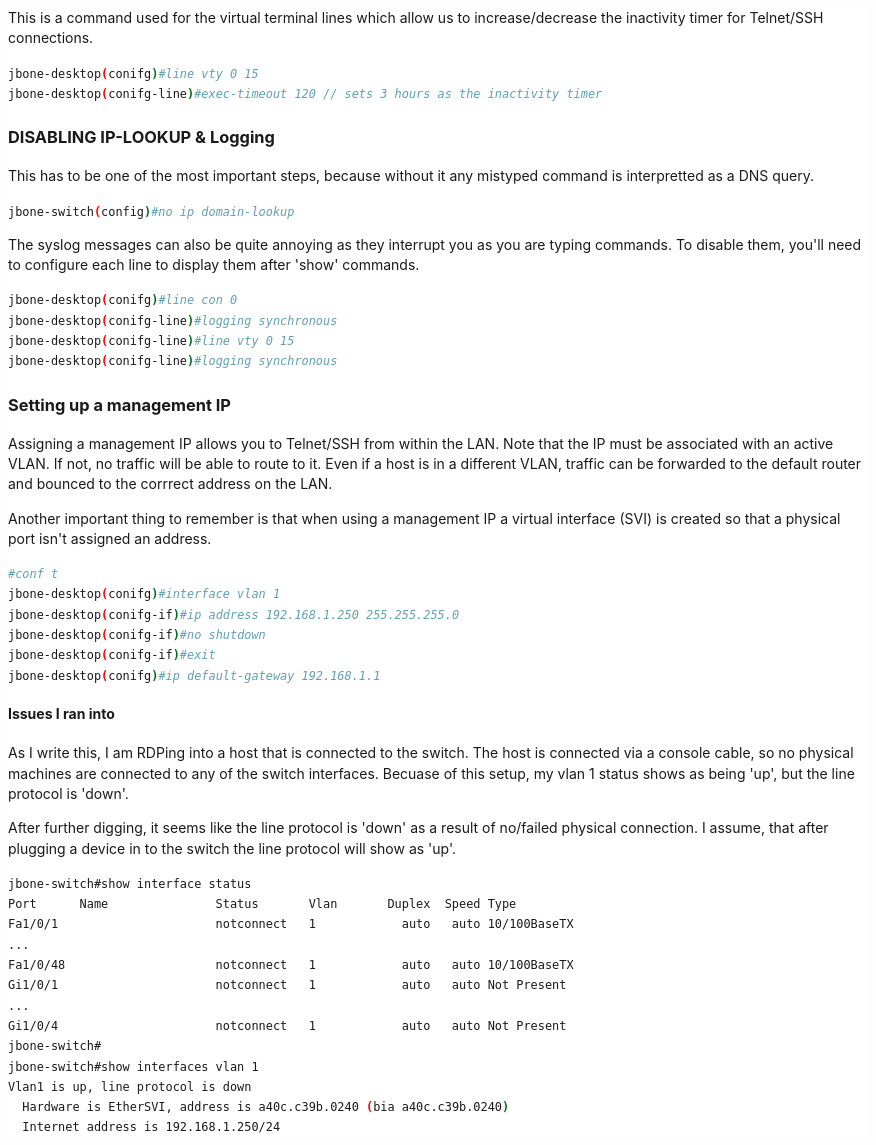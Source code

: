 This is a command used for the virtual terminal lines which allow us to increase/decrease the inactivity timer for Telnet/SSH connections.

```BASH
jbone-desktop(conifg)#line vty 0 15
jbone-desktop(conifg-line)#exec-timeout 120 // sets 3 hours as the inactivity timer
```

### DISABLING IP-LOOKUP & Logging

This has to be one of the most important steps, because without it any mistyped command is interpretted as a DNS query. 

```BASH
jbone-switch(config)#no ip domain-lookup
```

The syslog messages can also be quite annoying as they interrupt you as you are typing commands. To disable them, you'll need to configure each line to display them after 'show' commands. 

``` BASH
jbone-desktop(conifg)#line con 0
jbone-desktop(conifg-line)#logging synchronous
jbone-desktop(conifg-line)#line vty 0 15
jbone-desktop(conifg-line)#logging synchronous
```

### Setting up a management IP

Assigning a management IP allows you to Telnet/SSH from within the LAN. Note that the IP must be associated with an active VLAN. If not, no traffic will be able to route to it. Even if a host is in a different VLAN, traffic can be forwarded to the default router and bounced to the corrrect address on the LAN.

Another important thing to remember is that when using a management IP a virtual interface (SVI) is created so that a physical port isn't assigned an address.

```BASH
#conf t
jbone-desktop(conifg)#interface vlan 1
jbone-desktop(conifg-if)#ip address 192.168.1.250 255.255.255.0
jbone-desktop(conifg-if)#no shutdown
jbone-desktop(conifg-if)#exit
jbone-desktop(conifg)#ip default-gateway 192.168.1.1
```

#### Issues I ran into

As I write this, I am RDPing into a host that is connected to the switch. The host is connected via a console cable, so no physical machines are connected to any of the switch interfaces. Becuase of this setup, my vlan 1 status shows as being 'up', but the line protocol is 'down'. 

After further digging, it seems like the line protocol is 'down' as a result of no/failed physical connection. I assume, that after plugging a device in to the switch the line protocol will show as 'up'.

```BASH
jbone-switch#show interface status
Port      Name               Status       Vlan       Duplex  Speed Type
Fa1/0/1                      notconnect   1            auto   auto 10/100BaseTX
...
Fa1/0/48                     notconnect   1            auto   auto 10/100BaseTX
Gi1/0/1                      notconnect   1            auto   auto Not Present
...
Gi1/0/4                      notconnect   1            auto   auto Not Present
jbone-switch#
jbone-switch#show interfaces vlan 1
Vlan1 is up, line protocol is down
  Hardware is EtherSVI, address is a40c.c39b.0240 (bia a40c.c39b.0240)
  Internet address is 192.168.1.250/24
```